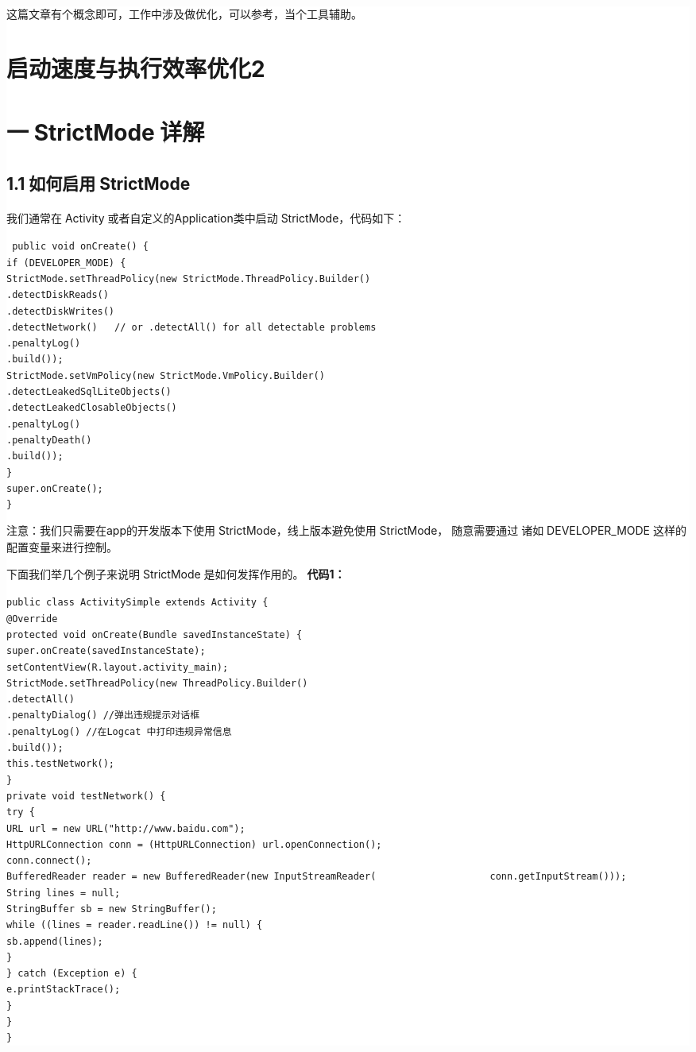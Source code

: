 这篇文章有个概念即可，工作中涉及做优化，可以参考，当个工具辅助。

# 启动速度与执行效率优化2
# 一 StrictMode 详解
## 1.1 如何启用 StrictMode
我们通常在 Activity 或者自定义的Application类中启动 StrictMode，代码如下：

```Plain Text
 public void onCreate() {     
if (DEVELOPER_MODE) {         
StrictMode.setThreadPolicy(new StrictMode.ThreadPolicy.Builder()                 
.detectDiskReads()                 
.detectDiskWrites()                 
.detectNetwork()   // or .detectAll() for all detectable problems                 
.penaltyLog()                 
.build());         
StrictMode.setVmPolicy(new StrictMode.VmPolicy.Builder()                 
.detectLeakedSqlLiteObjects()                 
.detectLeakedClosableObjects()                 
.penaltyLog()                 
.penaltyDeath()                 
.build());     
}     
super.onCreate(); 
}

```
注意：我们只需要在app的开发版本下使用 StrictMode，线上版本避免使用 StrictMode，
随意需要通过 诸如 DEVELOPER_MODE 这样的配置变量来进行控制。

下面我们举几个例子来说明 StrictMode 是如何发挥作用的。  **代码1：**

```Plain Text
public class ActivitySimple extends Activity {     
@Override    
protected void onCreate(Bundle savedInstanceState) {        
super.onCreate(savedInstanceState);        
setContentView(R.layout.activity_main);         
StrictMode.setThreadPolicy(new ThreadPolicy.Builder()                
.detectAll()                
.penaltyDialog() //弹出违规提示对话框                
.penaltyLog() //在Logcat 中打印违规异常信息                
.build());                
this.testNetwork();    
}         
private void testNetwork() {        
try {            
URL url = new URL("http://www.baidu.com");            
HttpURLConnection conn = (HttpURLConnection) url.openConnection();            
conn.connect();            
BufferedReader reader = new BufferedReader(new InputStreamReader(                    conn.getInputStream()));            
String lines = null;            
StringBuffer sb = new StringBuffer();            
while ((lines = reader.readLine()) != null) {                
sb.append(lines);            
}        
} catch (Exception e) {            
e.printStackTrace();        
}    
}
}
```
